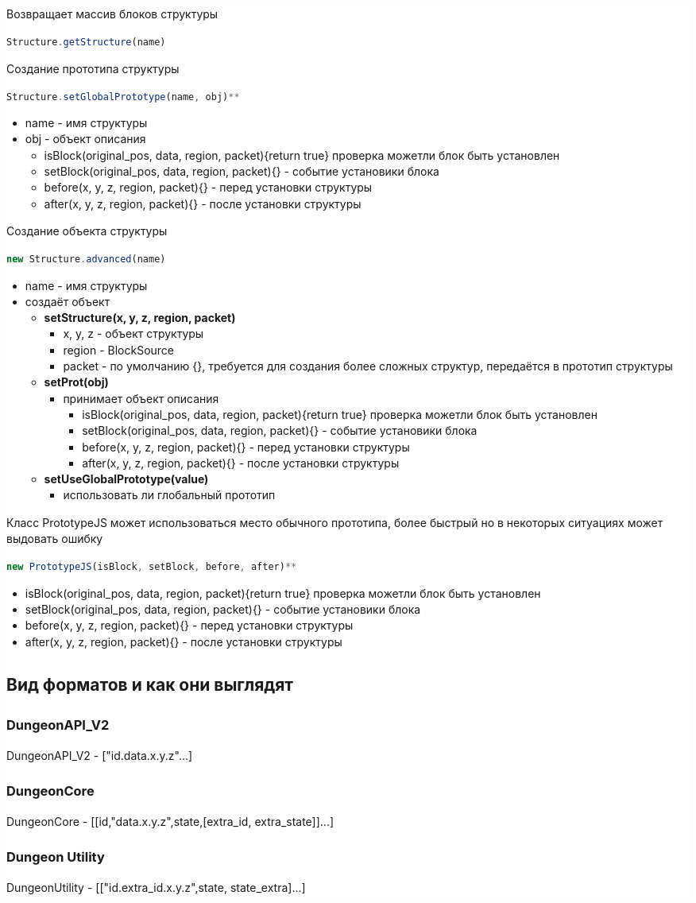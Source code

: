 Возвращает массив блоков структуры
```js
Structure.getStructure(name)
```

Создание прототипа структуры 
```js
Structure.setGlobalPrototype(name, obj)**
```
+ name - имя структуры 
+ obj - объект описания
  + isBlock(original_pos, data, region, packet){return true} проверка можетли блок быть установлен 
  + setBlock(original_pos, data, region, packet){} - событие установики блока
  + before(x, y, z, region, packet){} - перед установки структуры 
  + after(x, y, z, region, packet){} - после установки структуры 



Создание объекта структуры 
```js
new Structure.advanced(name)
```
+ name - имя структуры 
+ создаёт объект 
  + **setStructure(x, y, z, region, packet)**
    + x, y, z - объект структуры 
    + region - BlockSource 
    + packet - по умолчанию {}, требуется для создания более сложных структур, передаётся в прототип структуры 
  + **setProt(obj)**
    + принимает объект описания
      + isBlock(original_pos, data, region, packet){return true} проверка можетли блок быть установлен 
      + setBlock(original_pos, data, region, packet){} - событие установики блока
      + before(x, y, z, region, packet){} - перед установки структуры 
      + after(x, y, z, region, packet){} - после установки структуры 
  + **setUseGlobalPrototype(value)**
    + использовать ли глобальный прототип 



Класс PrototypeJS может использоваться место обычного прототипа, более быстрый но в некоторых ситуациях может выдовать ошибку
```js
new PrototypeJS(isBlock, setBlock, before, after)**
```
+ isBlock(original_pos, data, region, packet){return true} проверка можетли блок быть установлен 
+ setBlock(original_pos, data, region, packet){} - событие установики блока
+ before(x, y, z, region, packet){} - перед установки структуры 
+ after(x, y, z, region, packet){} - после установки структуры 

## Вид форматов и как они выглядят 
### DungeonAPI_V2
DungeonAPI_V2 - ["id.data.x.y.z"...]
### DungeonCore
DungeonCore - [[id,"data.x.y.z",state,[extra_id, extra_state]]...]
### Dungeon Utility 
DungeonUtility - [["id.extra_id.x.y.z",state, state_extra]...]
